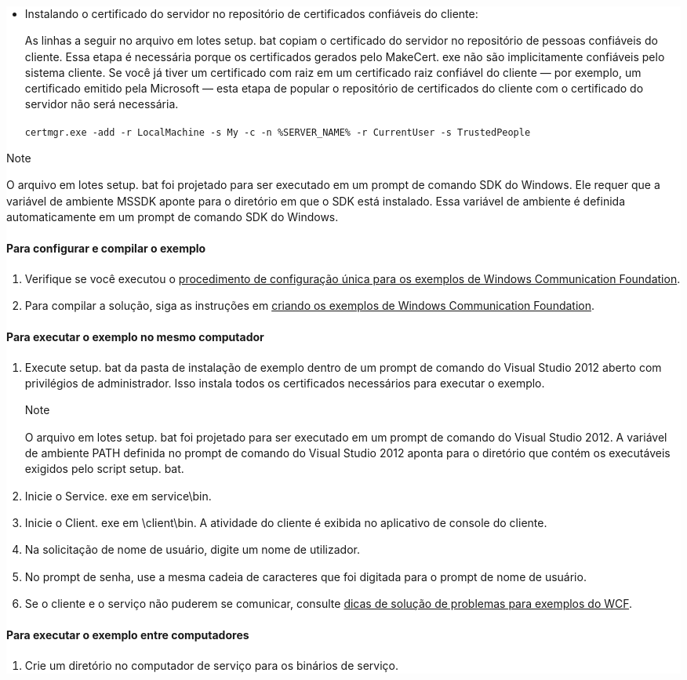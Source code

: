 - Instalando o certificado do servidor no repositório de certificados confiáveis do cliente:

     As linhas a seguir no arquivo em lotes setup. bat copiam o certificado do servidor no repositório de pessoas confiáveis do cliente. Essa etapa é necessária porque os certificados gerados pelo MakeCert. exe não são implicitamente confiáveis pelo sistema cliente. Se você já tiver um certificado com raiz em um certificado raiz confiável do cliente — por exemplo, um certificado emitido pela Microsoft — esta etapa de popular o repositório de certificados do cliente com o certificado do servidor não será necessária.

    ```console
    certmgr.exe -add -r LocalMachine -s My -c -n %SERVER_NAME% -r CurrentUser -s TrustedPeople
    ```

> [!NOTE]
> O arquivo em lotes setup. bat foi projetado para ser executado em um prompt de comando SDK do Windows. Ele requer que a variável de ambiente MSSDK aponte para o diretório em que o SDK está instalado. Essa variável de ambiente é definida automaticamente em um prompt de comando SDK do Windows.

#### <a name="to-set-up-and-build-the-sample"></a>Para configurar e compilar o exemplo

1. Verifique se você executou o [procedimento de configuração única para os exemplos de Windows Communication Foundation](one-time-setup-procedure-for-the-wcf-samples.md).

2. Para compilar a solução, siga as instruções em [criando os exemplos de Windows Communication Foundation](building-the-samples.md).

#### <a name="to-run-the-sample-on-the-same-computer"></a>Para executar o exemplo no mesmo computador

1. Execute setup. bat da pasta de instalação de exemplo dentro de um prompt de comando do Visual Studio 2012 aberto com privilégios de administrador. Isso instala todos os certificados necessários para executar o exemplo.

    > [!NOTE]
    > O arquivo em lotes setup. bat foi projetado para ser executado em um prompt de comando do Visual Studio 2012. A variável de ambiente PATH definida no prompt de comando do Visual Studio 2012 aponta para o diretório que contém os executáveis exigidos pelo script setup. bat.  
  
2. Inicie o Service. exe em service\bin.  
  
3. Inicie o Client. exe em \client\bin. A atividade do cliente é exibida no aplicativo de console do cliente.  
  
4. Na solicitação de nome de usuário, digite um nome de utilizador.  
  
5. No prompt de senha, use a mesma cadeia de caracteres que foi digitada para o prompt de nome de usuário.  
  
6. Se o cliente e o serviço não puderem se comunicar, consulte [dicas de solução de problemas para exemplos do WCF](https://docs.microsoft.com/previous-versions/dotnet/netframework-3.5/ms751511(v=vs.90)).  
  
#### <a name="to-run-the-sample-across-computers"></a>Para executar o exemplo entre computadores  
  
1. Crie um diretório no computador de serviço para os binários de serviço.  
  